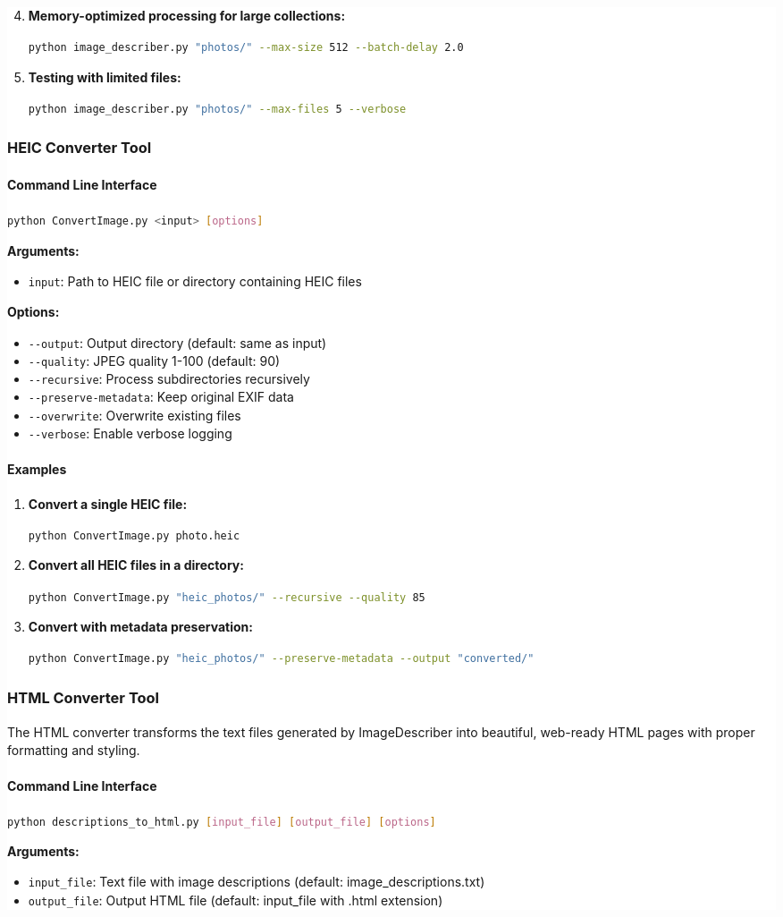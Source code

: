 4. **Memory-optimized processing for large collections:**
   ```bash
   python image_describer.py "photos/" --max-size 512 --batch-delay 2.0
   ```

5. **Testing with limited files:**
   ```bash
   python image_describer.py "photos/" --max-files 5 --verbose
   ```

### HEIC Converter Tool

#### Command Line Interface

```bash
python ConvertImage.py <input> [options]
```

**Arguments:**
- `input`: Path to HEIC file or directory containing HEIC files

**Options:**
- `--output`: Output directory (default: same as input)
- `--quality`: JPEG quality 1-100 (default: 90)
- `--recursive`: Process subdirectories recursively
- `--preserve-metadata`: Keep original EXIF data
- `--overwrite`: Overwrite existing files
- `--verbose`: Enable verbose logging

#### Examples

1. **Convert a single HEIC file:**
   ```bash
   python ConvertImage.py photo.heic
   ```

2. **Convert all HEIC files in a directory:**
   ```bash
   python ConvertImage.py "heic_photos/" --recursive --quality 85
   ```

3. **Convert with metadata preservation:**
   ```bash
   python ConvertImage.py "heic_photos/" --preserve-metadata --output "converted/"
   ```

### HTML Converter Tool

The HTML converter transforms the text files generated by ImageDescriber into beautiful, web-ready HTML pages with proper formatting and styling.

#### Command Line Interface

```bash
python descriptions_to_html.py [input_file] [output_file] [options]
```

**Arguments:**
- `input_file`: Text file with image descriptions (default: image_descriptions.txt)
- `output_file`: Output HTML file (default: input_file with .html extension)
